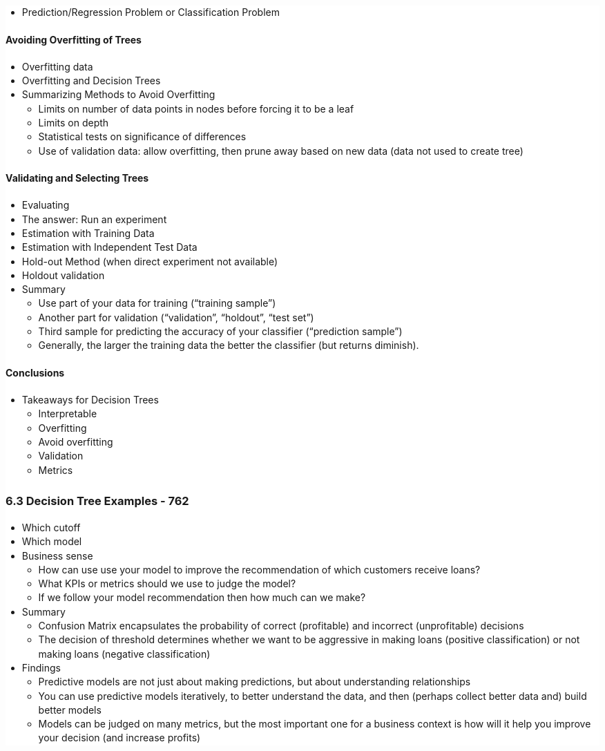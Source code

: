 * Prediction/Regression Problem or Classification Problem


#### Avoiding Overfitting of Trees

* Overfitting data
* Overfitting and Decision Trees
* Summarizing Methods to Avoid Overfitting
    * Limits on number of data points in nodes before forcing it to be a leaf
    * Limits on depth
    * Statistical tests on significance of differences
    * Use of validation data: allow overfitting, then prune away based on new data (data not used to create tree)


#### Validating and Selecting Trees

* Evaluating
* The answer: Run an experiment
* Estimation with Training Data
* Estimation with Independent Test Data
* Hold-out Method (when direct experiment not available)
* Holdout validation
* Summary
    * Use part of your data for training (“training sample”)
    * Another part for validation (“validation”, “holdout”, “test set”)
    * Third sample for predicting the accuracy of your classifier (“prediction sample”)
    * Generally, the larger the training data the better the classifier (but returns diminish).

#### Conclusions

* Takeaways for Decision Trees
    * Interpretable
    * Overfitting
    * Avoid overfitting
    * Validation
    * Metrics

### 6.3 Decision Tree Examples - 762

* Which cutoff
* Which model
* Business sense
    * How can use use your model to improve the recommendation of which customers receive loans?
    * What KPIs or metrics should we use to judge the model?
    * If we follow your model recommendation then how much can we make?
* Summary
    * Confusion Matrix encapsulates the probability of correct (profitable) and incorrect (unprofitable) decisions
    * The decision of threshold determines whether we want to be aggressive in making loans (positive classification) or not making loans (negative classification)
* Findings
    * Predictive models are not just about making predictions, but about understanding relationships
    * You can use predictive models iteratively, to better understand the data, and then (perhaps collect better data and) build better models
    * Models can be judged on many metrics, but the most important one for a business context is how will it help you improve your decision (and increase profits)
